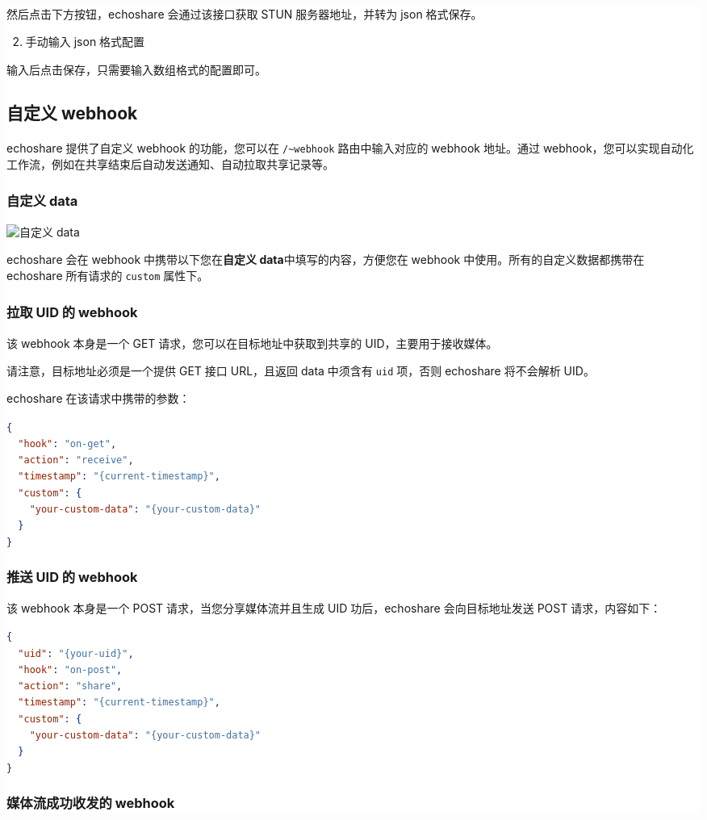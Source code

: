 然后点击下方按钮，echoshare 会通过该接口获取 STUN 服务器地址，并转为 json 格式保存。

2. 手动输入 json 格式配置

输入后点击保存，只需要输入数组格式的配置即可。

## 自定义 webhook

echoshare 提供了自定义 webhook 的功能，您可以在 `/~webhook` 路由中输入对应的 webhook 地址。通过 webhook，您可以实现自动化工作流，例如在共享结束后自动发送通知、自动拉取共享记录等。

### 自定义 data

![自定义 data](https://i.postimg.cc/P5JJXTzr/image.png)

echoshare 会在 webhook 中携带以下您在**自定义 data**中填写的内容，方便您在 webhook 中使用。所有的自定义数据都携带在 echoshare 所有请求的 `custom` 属性下。

### 拉取 UID 的 webhook

该 webhook 本身是一个 GET 请求，您可以在目标地址中获取到共享的 UID，主要用于接收媒体。

请注意，目标地址必须是一个提供 GET 接口 URL，且返回 data 中须含有 `uid` 项，否则 echoshare 将不会解析 UID。

echoshare 在该请求中携带的参数：

```json
{
  "hook": "on-get",
  "action": "receive",
  "timestamp": "{current-timestamp}",
  "custom": {
    "your-custom-data": "{your-custom-data}"
  }
}
```

### 推送 UID 的 webhook

该 webhook 本身是一个 POST 请求，当您分享媒体流并且生成 UID 功后，echoshare 会向目标地址发送 POST 请求，内容如下：

```json
{
  "uid": "{your-uid}",
  "hook": "on-post",
  "action": "share",
  "timestamp": "{current-timestamp}",
  "custom": {
    "your-custom-data": "{your-custom-data}"
  }
}
```

### 媒体流成功收发的 webhook
